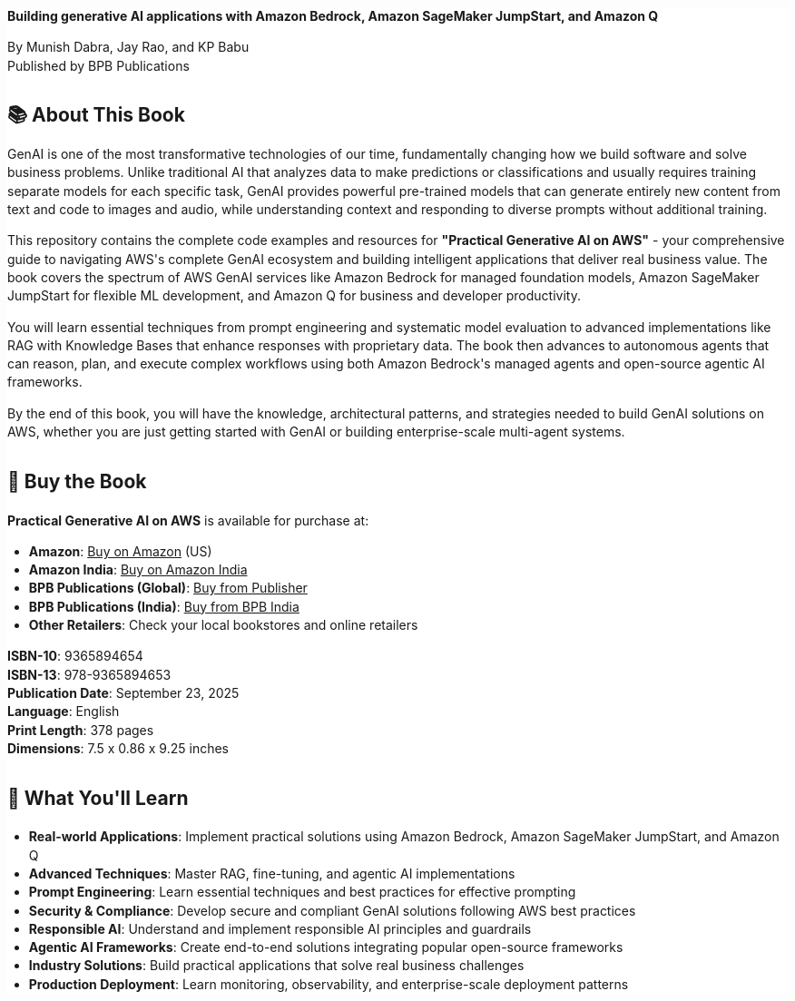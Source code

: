 **Building generative AI applications with Amazon Bedrock, Amazon SageMaker JumpStart, and Amazon Q**

By Munish Dabra, Jay Rao, and KP Babu  
Published by BPB Publications

## 📚 About This Book

GenAI is one of the most transformative technologies of our time, fundamentally changing how we build software and solve business problems. Unlike traditional AI that analyzes data to make predictions or classifications and usually requires training separate models for each specific task, GenAI provides powerful pre-trained models that can generate entirely new content from text and code to images and audio, while understanding context and responding to diverse prompts without additional training.

This repository contains the complete code examples and resources for **"Practical Generative AI on AWS"** - your comprehensive guide to navigating AWS's complete GenAI ecosystem and building intelligent applications that deliver real business value. The book covers the spectrum of AWS GenAI services like Amazon Bedrock for managed foundation models, Amazon SageMaker JumpStart for flexible ML development, and Amazon Q for business and developer productivity.

You will learn essential techniques from prompt engineering and systematic model evaluation to advanced implementations like RAG with Knowledge Bases that enhance responses with proprietary data. The book then advances to autonomous agents that can reason, plan, and execute complex workflows using both Amazon Bedrock's managed agents and open-source agentic AI frameworks.

By the end of this book, you will have the knowledge, architectural patterns, and strategies needed to build GenAI solutions on AWS, whether you are just getting started with GenAI or building enterprise-scale multi-agent systems.

## 📖 Buy the Book

**Practical Generative AI on AWS** is available for purchase at:

- **Amazon**: [Buy on Amazon](https://www.amazon.com/Practical-Generative-AWS-generative-applications/dp/9365894654) (US)
- **Amazon India**: [Buy on Amazon India](https://www.amazon.in/dp/9365894654)
- **BPB Publications (Global)**: [Buy from Publisher](https://bpbonline.com/products/practical-generative-ai-on-aws?variant=44768926105800)
- **BPB Publications (India)**: [Buy from BPB India](https://in.bpbonline.com/products/practical-generative-ai-on-aws?variant=47004681502958)
- **Other Retailers**: Check your local bookstores and online retailers

**ISBN-10**: 9365894654  
**ISBN-13**: 978-9365894653  
**Publication Date**: September 23, 2025  
**Language**: English  
**Print Length**: 378 pages  
**Dimensions**: 7.5 x 0.86 x 9.25 inches

## 🎯 What You'll Learn

- **Real-world Applications**: Implement practical solutions using Amazon Bedrock, Amazon SageMaker JumpStart, and Amazon Q
- **Advanced Techniques**: Master RAG, fine-tuning, and agentic AI implementations
- **Prompt Engineering**: Learn essential techniques and best practices for effective prompting
- **Security & Compliance**: Develop secure and compliant GenAI solutions following AWS best practices
- **Responsible AI**: Understand and implement responsible AI principles and guardrails
- **Agentic AI Frameworks**: Create end-to-end solutions integrating popular open-source frameworks
- **Industry Solutions**: Build practical applications that solve real business challenges
- **Production Deployment**: Learn monitoring, observability, and enterprise-scale deployment patterns
